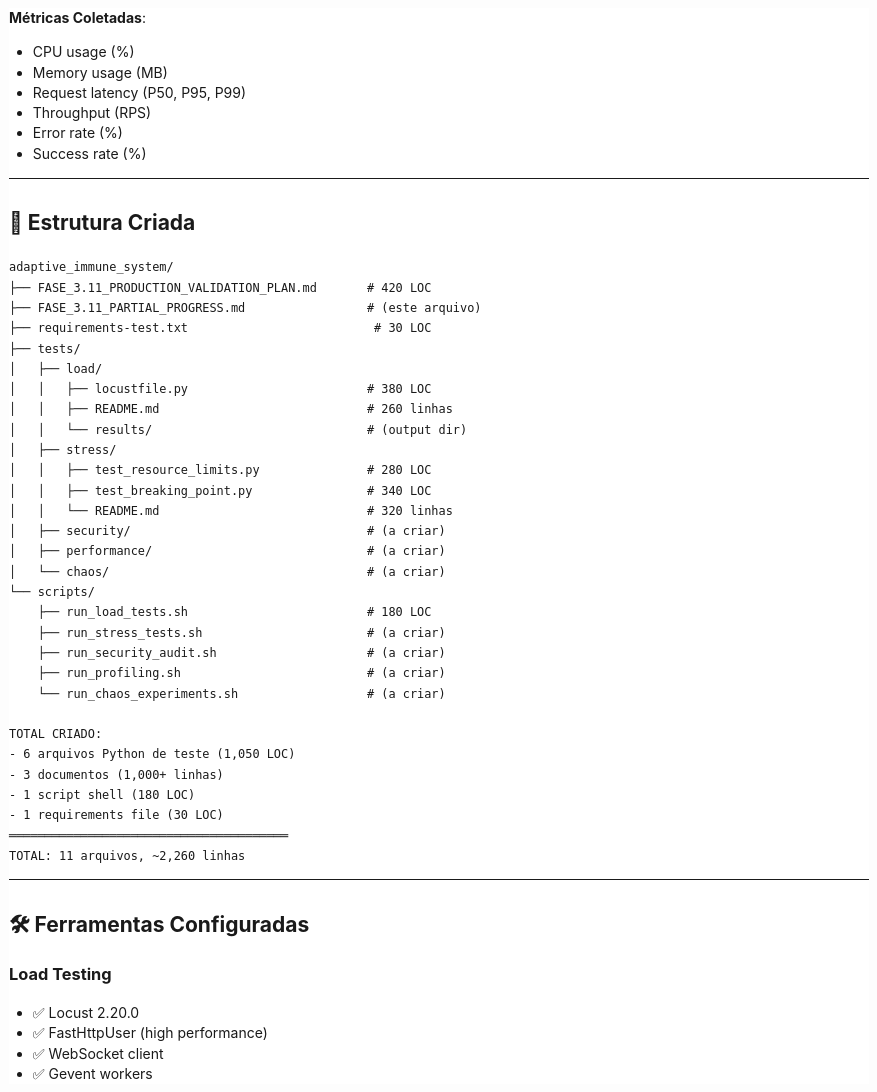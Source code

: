 **Métricas Coletadas**:
- CPU usage (%)
- Memory usage (MB)
- Request latency (P50, P95, P99)
- Throughput (RPS)
- Error rate (%)
- Success rate (%)

---

## 📂 Estrutura Criada

```
adaptive_immune_system/
├── FASE_3.11_PRODUCTION_VALIDATION_PLAN.md       # 420 LOC
├── FASE_3.11_PARTIAL_PROGRESS.md                 # (este arquivo)
├── requirements-test.txt                          # 30 LOC
├── tests/
│   ├── load/
│   │   ├── locustfile.py                         # 380 LOC
│   │   ├── README.md                             # 260 linhas
│   │   └── results/                              # (output dir)
│   ├── stress/
│   │   ├── test_resource_limits.py               # 280 LOC
│   │   ├── test_breaking_point.py                # 340 LOC
│   │   └── README.md                             # 320 linhas
│   ├── security/                                 # (a criar)
│   ├── performance/                              # (a criar)
│   └── chaos/                                    # (a criar)
└── scripts/
    ├── run_load_tests.sh                         # 180 LOC
    ├── run_stress_tests.sh                       # (a criar)
    ├── run_security_audit.sh                     # (a criar)
    ├── run_profiling.sh                          # (a criar)
    └── run_chaos_experiments.sh                  # (a criar)

TOTAL CRIADO:
- 6 arquivos Python de teste (1,050 LOC)
- 3 documentos (1,000+ linhas)
- 1 script shell (180 LOC)
- 1 requirements file (30 LOC)
═══════════════════════════════════════
TOTAL: 11 arquivos, ~2,260 linhas
```

---

## 🛠️ Ferramentas Configuradas

### Load Testing
- ✅ Locust 2.20.0
- ✅ FastHttpUser (high performance)
- ✅ WebSocket client
- ✅ Gevent workers
